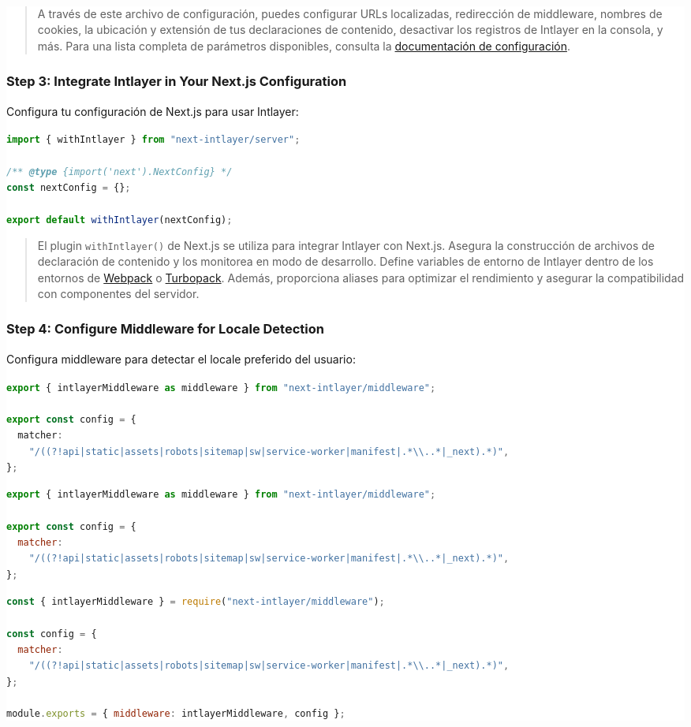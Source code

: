 
> A través de este archivo de configuración, puedes configurar URLs localizadas, redirección de middleware, nombres de cookies, la ubicación y extensión de tus declaraciones de contenido, desactivar los registros de Intlayer en la consola, y más. Para una lista completa de parámetros disponibles, consulta la [documentación de configuración](https://github.com/aymericzip/intlayer/blob/main/docs/es/configuration.md).

### Step 3: Integrate Intlayer in Your Next.js Configuration

Configura tu configuración de Next.js para usar Intlayer:

```typescript fileName="next.config.mjs"
import { withIntlayer } from "next-intlayer/server";

/** @type {import('next').NextConfig} */
const nextConfig = {};

export default withIntlayer(nextConfig);
```

> El plugin `withIntlayer()` de Next.js se utiliza para integrar Intlayer con Next.js. Asegura la construcción de archivos de declaración de contenido y los monitorea en modo de desarrollo. Define variables de entorno de Intlayer dentro de los entornos de [Webpack](https://webpack.js.org/) o [Turbopack](https://nextjs.org/docs/app/api-reference/turbopack). Además, proporciona aliases para optimizar el rendimiento y asegurar la compatibilidad con componentes del servidor.

### Step 4: Configure Middleware for Locale Detection

Configura middleware para detectar el locale preferido del usuario:

```typescript fileName="src/middleware.ts" codeFormat="typescript"
export { intlayerMiddleware as middleware } from "next-intlayer/middleware";

export const config = {
  matcher:
    "/((?!api|static|assets|robots|sitemap|sw|service-worker|manifest|.*\\..*|_next).*)",
};
```

```javascript fileName="src/middleware.mjs" codeFormat="esm"
export { intlayerMiddleware as middleware } from "next-intlayer/middleware";

export const config = {
  matcher:
    "/((?!api|static|assets|robots|sitemap|sw|service-worker|manifest|.*\\..*|_next).*)",
};
```

```javascript fileName="src/middleware.cjs" codeFormat="commonjs"
const { intlayerMiddleware } = require("next-intlayer/middleware");

const config = {
  matcher:
    "/((?!api|static|assets|robots|sitemap|sw|service-worker|manifest|.*\\..*|_next).*)",
};

module.exports = { middleware: intlayerMiddleware, config };
```
